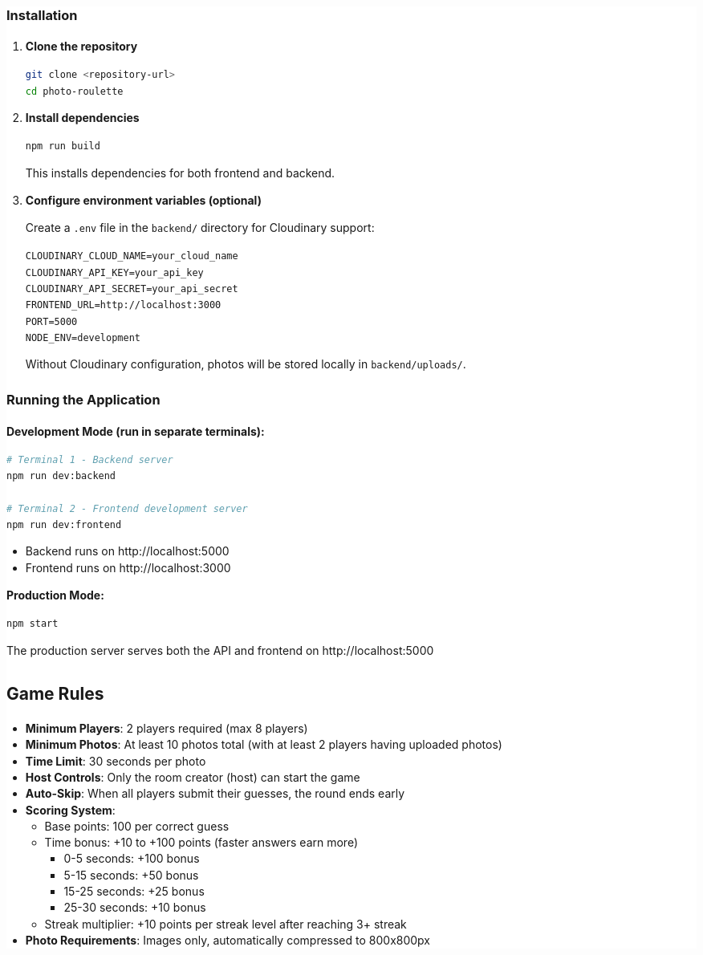 ### Installation

1. **Clone the repository**
   ```bash
   git clone <repository-url>
   cd photo-roulette
   ```

2. **Install dependencies**
   ```bash
   npm run build
   ```
   This installs dependencies for both frontend and backend.

3. **Configure environment variables (optional)**

   Create a `.env` file in the `backend/` directory for Cloudinary support:
   ```env
   CLOUDINARY_CLOUD_NAME=your_cloud_name
   CLOUDINARY_API_KEY=your_api_key
   CLOUDINARY_API_SECRET=your_api_secret
   FRONTEND_URL=http://localhost:3000
   PORT=5000
   NODE_ENV=development
   ```

   Without Cloudinary configuration, photos will be stored locally in `backend/uploads/`.

### Running the Application

**Development Mode (run in separate terminals):**

```bash
# Terminal 1 - Backend server
npm run dev:backend

# Terminal 2 - Frontend development server
npm run dev:frontend
```

- Backend runs on http://localhost:5000
- Frontend runs on http://localhost:3000

**Production Mode:**

```bash
npm start
```

The production server serves both the API and frontend on http://localhost:5000

## Game Rules

- **Minimum Players**: 2 players required (max 8 players)
- **Minimum Photos**: At least 10 photos total (with at least 2 players having uploaded photos)
- **Time Limit**: 30 seconds per photo
- **Host Controls**: Only the room creator (host) can start the game
- **Auto-Skip**: When all players submit their guesses, the round ends early
- **Scoring System**:
  - Base points: 100 per correct guess
  - Time bonus: +10 to +100 points (faster answers earn more)
    - 0-5 seconds: +100 bonus
    - 5-15 seconds: +50 bonus
    - 15-25 seconds: +25 bonus
    - 25-30 seconds: +10 bonus
  - Streak multiplier: +10 points per streak level after reaching 3+ streak
- **Photo Requirements**: Images only, automatically compressed to 800x800px
